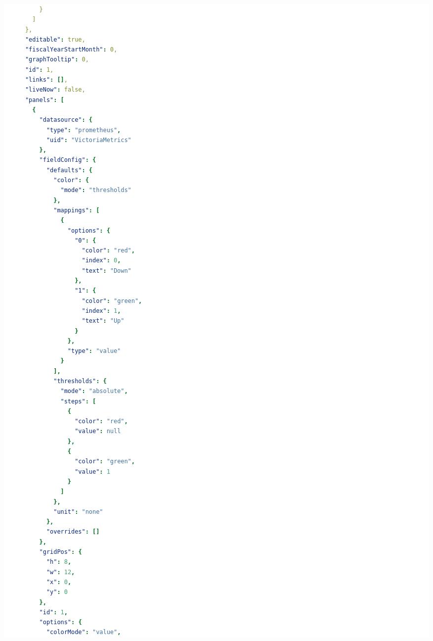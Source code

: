 ```yaml
          }
        ]
      },
      "editable": true,
      "fiscalYearStartMonth": 0,
      "graphTooltip": 0,
      "id": 1,
      "links": [],
      "liveNow": false,
      "panels": [
        {
          "datasource": {
            "type": "prometheus",
            "uid": "VictoriaMetrics"
          },
          "fieldConfig": {
            "defaults": {
              "color": {
                "mode": "thresholds"
              },
              "mappings": [
                {
                  "options": {
                    "0": {
                      "color": "red",
                      "index": 0,
                      "text": "Down"
                    },
                    "1": {
                      "color": "green",
                      "index": 1,
                      "text": "Up"
                    }
                  },
                  "type": "value"
                }
              ],
              "thresholds": {
                "mode": "absolute",
                "steps": [
                  {
                    "color": "red",
                    "value": null
                  },
                  {
                    "color": "green",
                    "value": 1
                  }
                ]
              },
              "unit": "none"
            },
            "overrides": []
          },
          "gridPos": {
            "h": 8,
            "w": 12,
            "x": 0,
            "y": 0
          },
          "id": 1,
          "options": {
            "colorMode": "value",
```